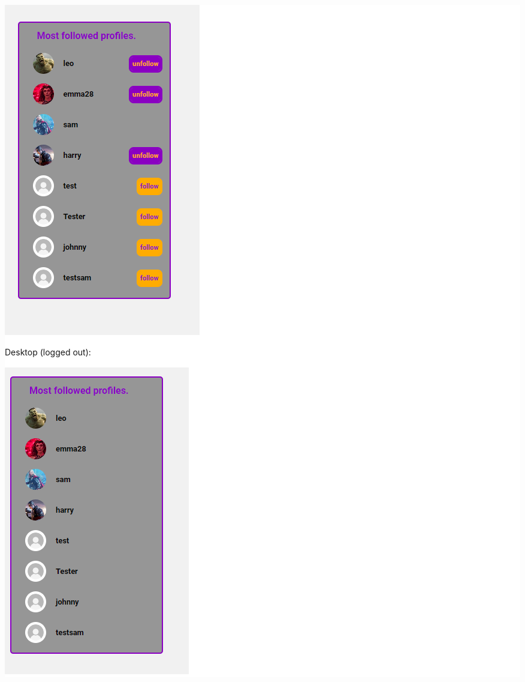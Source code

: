 ![Desktop Popular Profiles Logged in](docs/readme_screenshots/desktop-popular-profiles-logged-in.png)

Desktop (logged out):

![Desktop Popluar Profiles Logged out](docs/readme_screenshots/desktop-popular-profiles-logged-out.png)
